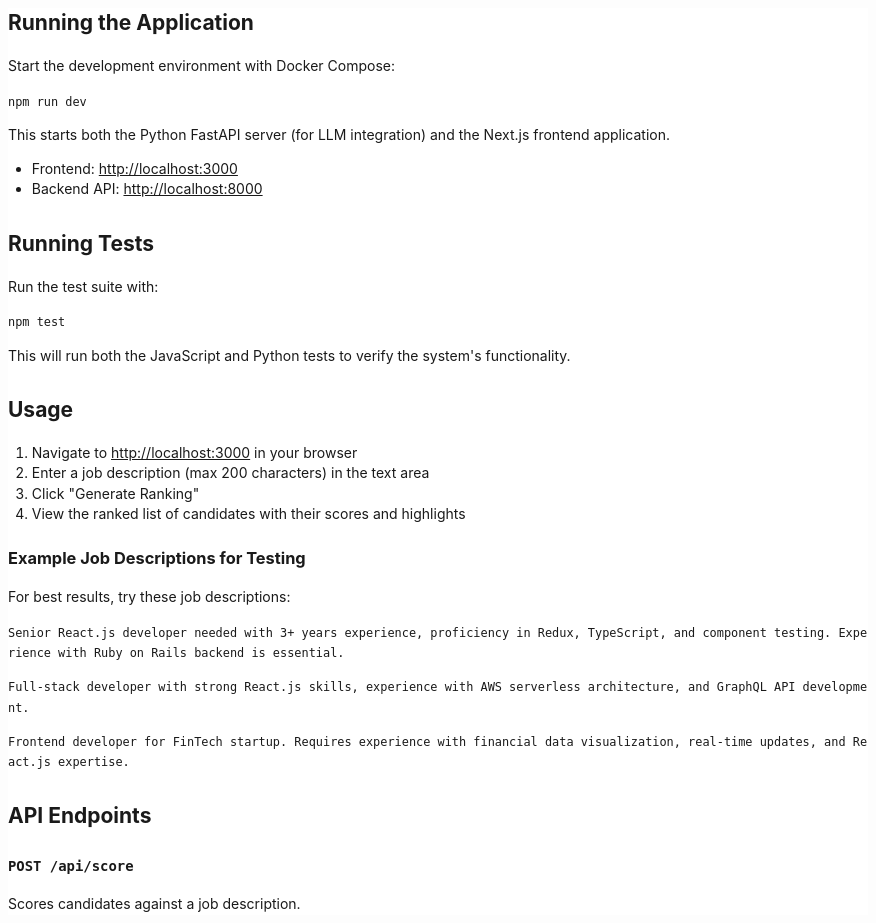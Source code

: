 ## Running the Application

Start the development environment with Docker Compose:

```bash
npm run dev
```

This starts both the Python FastAPI server (for LLM integration) and the Next.js frontend application.

- Frontend: <http://localhost:3000>
- Backend API: <http://localhost:8000>

## Running Tests

Run the test suite with:

```bash
npm test
```

This will run both the JavaScript and Python tests to verify the system's functionality.

## Usage

1. Navigate to <http://localhost:3000> in your browser
2. Enter a job description (max 200 characters) in the text area
3. Click "Generate Ranking"
4. View the ranked list of candidates with their scores and highlights

### Example Job Descriptions for Testing

For best results, try these job descriptions:

```text
Senior React.js developer needed with 3+ years experience, proficiency in Redux, TypeScript, and component testing. Experience with Ruby on Rails backend is essential.
```

```text
Full-stack developer with strong React.js skills, experience with AWS serverless architecture, and GraphQL API development.
```

```text
Frontend developer for FinTech startup. Requires experience with financial data visualization, real-time updates, and React.js expertise.
```

## API Endpoints

### `POST /api/score`

Scores candidates against a job description.
